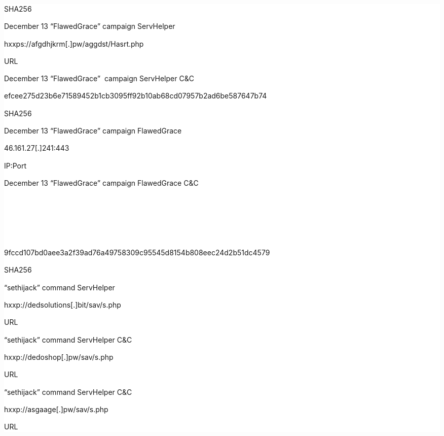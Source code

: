 
SHA256


December 13 “FlawedGrace” campaign ServHelper


hxxps://afgdhjkrm[.]pw/aggdst/Hasrt.php


URL


December 13 “FlawedGrace”  campaign ServHelper C&C


efcee275d23b6e71589452b1cb3095ff92b10ab68cd07957b2ad6be587647b74


SHA256


December 13 “FlawedGrace” campaign FlawedGrace


46.161.27[.]241:443


IP:Port


December 13 “FlawedGrace” campaign FlawedGrace C&C


 


 


 


9fccd107bd0aee3a2f39ad76a49758309c95545d8154b808eec24d2b51dc4579


SHA256


“sethijack” command ServHelper


hxxp://dedsolutions[.]bit/sav/s.php


URL


“sethijack” command ServHelper C&C


hxxp://dedoshop[.]pw/sav/s.php


URL


“sethijack” command ServHelper C&C


hxxp://asgaage[.]pw/sav/s.php


URL
